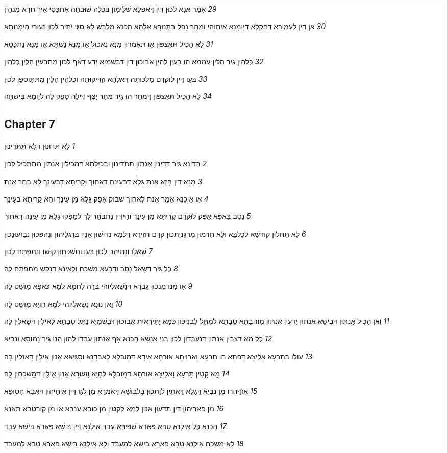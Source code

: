 &#x202b;*29* אָמַר אנָא לכוּן דֵּין דָּאפלָא שׁלֵימָון בּכֻלֵה שׁוּבחֵה אֵתכַּסִי אַיך חדָא מֵנהֵין

&#x202b;*30* אֵן דֵּין לַעמִירָא דּחַקלָא דּיַומָנָא אִיתַוהי וַמחָר נָפֵל בּתַנוּרָא אַלָהָא הָכַנָא מַלבֵּשׁ לָא סַגִּי יַתִּיר לכוּן זעוּרַי הַימָנוּתָא

&#x202b;*31* לָא הָכִיל תּאִצפּוּן אַו תּאִמרוּן מָנָא נֵאכוּל אַו מָנָא נֵשׁתֵּא אַו מָנָא נֵתכַּסֵא

&#x202b;*32* כֻּלהֵין גֵּיר הָלֵין עַממֵא הו בָּעֵין להֵין אַבוּכוּן דֵּין דּבַשׁמַיָא יָדַע דָּאף לכוּן מֵתבַּעיָן הָלֵין כֻּלהֵין

&#x202b;*33* בּעַו דֵּין לוּקדַם מַלכּוּתֵה דַּאלָהָא וזַדִּיקוּתֵה וכֻלהֵין הָלֵין מֵתּתַּוספָן לכוּן

&#x202b;*34* לָא הָכִיל תּאִצפּוּן דַּמחָר הוּ גֵּיר מחָר יָצֵף דִּילֵה סָפֵק לֵה ליַומָא בִּישׁתֵּה

## Chapter 7

&#x202b;*1* לָא תּדוּנוּן דּלָא תֵּתּדִינוּן

&#x202b;*2* בּדִינָא גֵּיר דּדָינִין אנתּוּן תֵּתּדִינוּן ובַכיָלתָּא דַּמכִילִין אנתּוּן מֵתּתּכִיל לכוּן

&#x202b;*3* מָנָא דֵּין חָזֵא אַנתּ גֵּלָא דַּבעַינֵה דַּאחוּך וקָרִיתָא דַּבעַינָך לָא בָּחַר אַנתּ

&#x202b;*4* אַו אַיכַּנָא אָמַר אַנתּ לַאחוּך שׁבוּק אַפֵּק גֵּלָא מֵן עַינָך והָא קָרִיתָּא בּעַינָך

&#x202b;*5* נָסֵב בַּאפֵּא אַפֵּק לוּקדַם קָרִיתָּא מֵן עַינָך והָידֵּין נֵתבּחַר לָך למַפָּקוּ גֵּלָא מֵן עַינֵה דַּאחוּך

&#x202b;*6* לָא תֵּתּלוּן קוּדשָׁא לכַלבֵּא ולָא תַּרמוּן מַרגָּניָתכוּן קדָם חזִירֵא דַּלמָא נדוּשׁוּן אֵנֵין בּרֵגלַיהוּן ונֵהפּכוּן נבַזעוּנָכוּן

&#x202b;*7* שַׁאלו ונֵתִיהֵב לכוּן בּעַו ותֵשׁכּחוּן קוּשׁו ונֵתפּתַח לכוּן

&#x202b;*8* כֻּל גֵּיר דּשָׁאֵל נָסֵב ודַבָעֵא מֵשׁכַּח ולַאינָא דּנָקֵשׁ מֵתפּתַח לֵה

&#x202b;*9* אַו מַנוּ מֵנכוּן גַּברָא דּנֵשֵׁאלִיוהי בּרֵה לַחמָא למָא כּאִפָא מַושֵׁט לֵה

&#x202b;*10* וֵאן נוּנָא נֵשֵׁאלִיוהי למָא חֵויָא מַושֵׁט לֵה

&#x202b;*11* וֵאן הָכִיל אַנתּוּן דּבִישֵׁא אנתּוּן יָדעִין אנתּוּן מַוהבָתָא טָבָתָא למֵתַּל לַבנַיכּוּן כּמָא יַתִּירָאיִת אַבוּכוּן דּבַשׁמַיָא נֵתֵּל טָבָתָא לַאילֵין דּשָׁאלִין לֵה

&#x202b;*12* כֻּל מָא דּצָבֵין אנתּוּן דּנֵעבּדוּן לכוּן בּנַי אנָשָׁא הָכַנָא אָף אַנתּוּן עבֵדו להוּן הָנַו גֵּיר נָמוּסָא וַנבִיֵא

&#x202b;*13* עוּלו בּתַרעָא אַלִיצָא דַּפתֵא הו תַּרעָא וַארוִיחָא אוּרחָא אַידָא דּמַובּלָא לַאבדָנָא וסַגִּיֵאא אֵנוּן אַילֵין דָּאזִלין בָּה

&#x202b;*14* מָא קַטִין תַּרעָא וַאלִיצָא אוּרחָא דּמַובּלָא לחַיֵא וַזעוּרֵא אֵנוּן אַילֵין דּמֵשׁכּחִין לָה

&#x202b;*15* אֵזדַּהרו מֵן נבִיֵא דַּגָּלֵא דָּאתֵין לוָתכוּן בַּלבוּשֵׁא דֵּאמרֵא מֵן לגַו דֵּין אִיתַיהוּן דּאִבֵא חָטוּפֵא

&#x202b;*16* מֵן פּאִרַיהוּן דֵּין תֵּדּעוּן אֵנוּן למָא לָקטִין מֵן כּוּבֵּא עֵנבֵּא אַו מֵן קוּרטבֵּא תּאִנֵא

&#x202b;*17* הָכַנָא כֻּל אִילָנָא טָבָא פּאִרֵא שַׁפִּירֵא עָבֵד אִילָנָא דֵּין בִּישָׁא פּאִרֵא בִּישֵׁא עָבֵד

&#x202b;*18* לָא מֵשׁכַּח אִילָנָא טָבָא פּאִרֵא בִּישֵׁא למֵעבּדַ ולָא אִילָנָא בִּישָׁא פּאִרֵא טָבֵא למֵעבּדַ
